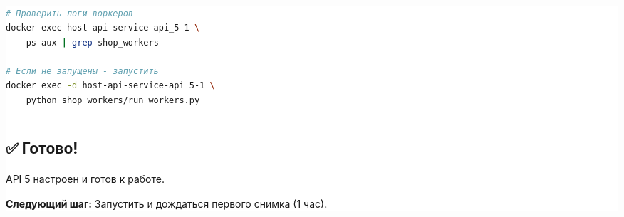 ```bash
# Проверить логи воркеров
docker exec host-api-service-api_5-1 \
    ps aux | grep shop_workers

# Если не запущены - запустить
docker exec -d host-api-service-api_5-1 \
    python shop_workers/run_workers.py
```

---

## ✅ Готово!

API 5 настроен и готов к работе.

**Следующий шаг:** Запустить и дождаться первого снимка (1 час).







